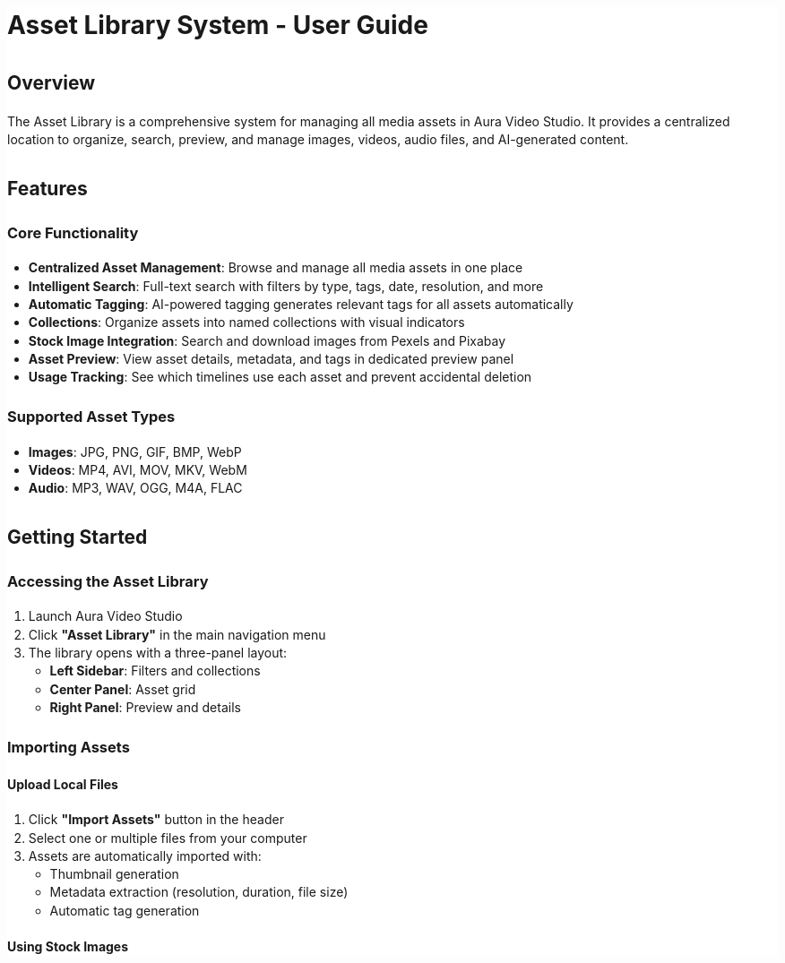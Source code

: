 # Asset Library System - User Guide

## Overview

The Asset Library is a comprehensive system for managing all media assets in Aura Video Studio. It provides a centralized location to organize, search, preview, and manage images, videos, audio files, and AI-generated content.

## Features

### Core Functionality

- **Centralized Asset Management**: Browse and manage all media assets in one place
- **Intelligent Search**: Full-text search with filters by type, tags, date, resolution, and more
- **Automatic Tagging**: AI-powered tagging generates relevant tags for all assets automatically
- **Collections**: Organize assets into named collections with visual indicators
- **Stock Image Integration**: Search and download images from Pexels and Pixabay
- **Asset Preview**: View asset details, metadata, and tags in dedicated preview panel
- **Usage Tracking**: See which timelines use each asset and prevent accidental deletion

### Supported Asset Types

- **Images**: JPG, PNG, GIF, BMP, WebP
- **Videos**: MP4, AVI, MOV, MKV, WebM
- **Audio**: MP3, WAV, OGG, M4A, FLAC

## Getting Started

### Accessing the Asset Library

1. Launch Aura Video Studio
2. Click **"Asset Library"** in the main navigation menu
3. The library opens with a three-panel layout:
   - **Left Sidebar**: Filters and collections
   - **Center Panel**: Asset grid
   - **Right Panel**: Preview and details

### Importing Assets

#### Upload Local Files

1. Click **"Import Assets"** button in the header
2. Select one or multiple files from your computer
3. Assets are automatically imported with:
   - Thumbnail generation
   - Metadata extraction (resolution, duration, file size)
   - Automatic tag generation

#### Using Stock Images
